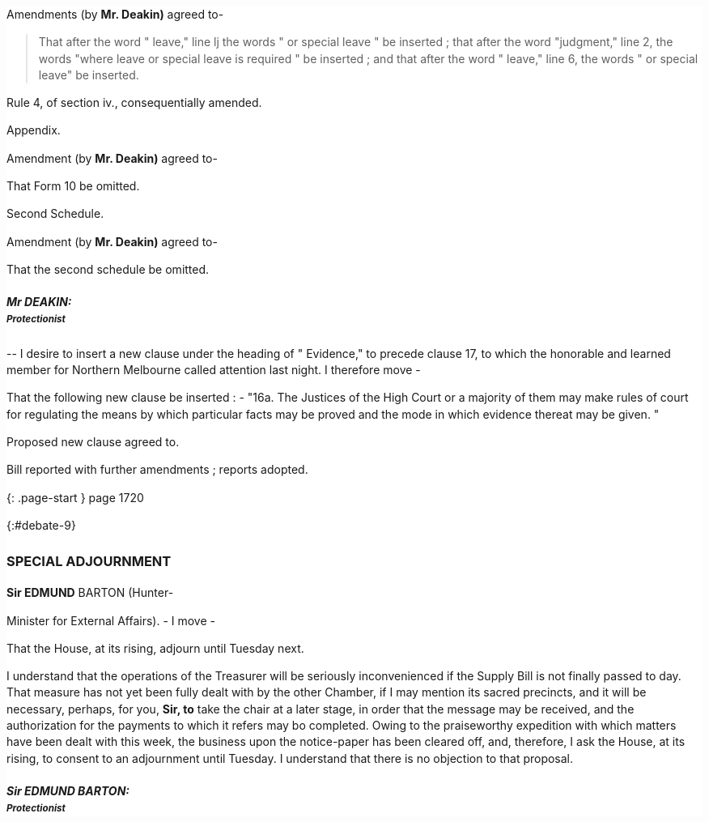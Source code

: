 Amendments (by  **Mr. Deakin)**  agreed to- 

  >That after the word " leave," line lj the words " or  special  leave " be inserted ; that after the word "judgment," line 2, the words "where leave or special leave is required " be inserted ; and that after the word " leave," line 6, the words " or special leave" be inserted. 

Rule 4, of section iv., consequentially amended. 

Appendix. 

Amendment (by  **Mr. Deakin)**  agreed to- 

That Form  10  be omitted. 

Second Schedule. 

Amendment (by  **Mr. Deakin)**  agreed to- 

That the second schedule be omitted. 

##### Mr DEAKIN:<br><small class="text-muted">Protectionist</small>

-- I desire to insert a new clause under the heading of " Evidence," to precede clause 17, to which the honorable and learned member for Northern Melbourne called attention last night. I therefore move - 

That the following new clause be inserted :  - "16a. The Justices of the High Court or a majority of them may make rules of court for regulating the means by which particular facts may be proved and the mode in which evidence thereat may be given. " 

Proposed new clause agreed to. 

Bill reported with further amendments ; reports adopted. 

{: .page-start }
page 1720

{:#debate-9}
### SPECIAL ADJOURNMENT


 **Sir EDMUND** BARTON (Hunter- 

Minister for External Affairs). - I move - 

That the House, at its rising, adjourn until Tuesday next. 

I understand that the operations of the Treasurer will be seriously inconvenienced if the Supply Bill is not finally passed to day. That measure has not yet been fully dealt with by the other Chamber, if I may mention its sacred precincts, and it will be necessary, perhaps, for you,  **Sir, to**  take the chair at a later stage, in order that the message may be received, and the authorization for the payments to which it refers may bo completed. Owing to the praiseworthy expedition with which matters have been dealt with this week, the business upon the notice-paper has been cleared off, and, therefore, I ask the House, at its rising, to consent to an adjournment until Tuesday. I understand that there is no objection to that proposal. 

##### Sir EDMUND BARTON:<br><small class="text-muted">Protectionist</small>
